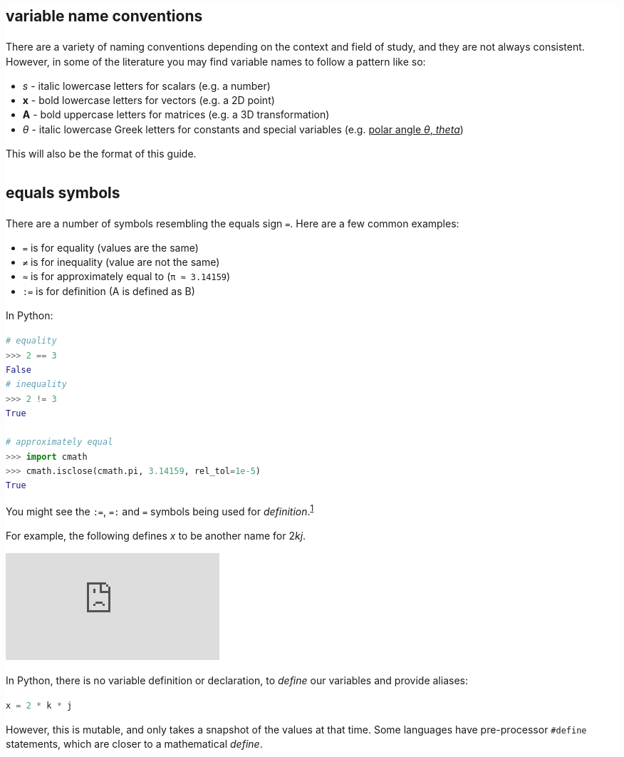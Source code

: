 ## variable name conventions

There are a variety of naming conventions depending on the context and field of study, and they are not always consistent. However, in some of the literature you may find variable names to follow a pattern like so:

- *s* - italic lowercase letters for scalars (e.g. a number)
- **x** - bold lowercase letters for vectors (e.g. a 2D point)
- **A** - bold uppercase letters for matrices (e.g. a 3D transformation)
- *θ* - italic lowercase Greek letters for constants and special variables (e.g. [polar angle *θ*, *theta*](https://en.wikipedia.org/wiki/Spherical_coordinate_system))

This will also be the format of this guide.

## equals symbols

There are a number of symbols resembling the equals sign `=`. Here are a few common examples:

- `=` is for equality (values are the same)
- `≠` is for inequality (value are not the same)
- `≈` is for approximately equal to (`π ≈ 3.14159`)
- `:=` is for definition (A is defined as B)

In Python:

```python
# equality
>>> 2 == 3
False
# inequality
>>> 2 != 3
True

# approximately equal
>>> import cmath
>>> cmath.isclose(cmath.pi, 3.14159, rel_tol=1e-5)
True
```

You might see the `:=`, `=:` and `=` symbols being used for *definition*.<sup>[1]</sup>

For example, the following defines *x* to be another name for 2*kj*.

![equals1](http://latex.codecogs.com/svg.latex?x%20%3A%3D%202kj)



In Python, there is no variable definition or declaration, to *define* our variables and provide aliases:

```python
x = 2 * k * j
```

However, this is mutable, and only takes a snapshot of the values at that time. Some languages have pre-processor `#define` statements, which are closer to a mathematical *define*. 


[1]: http://mimosa-pudica.net/improved-oren-nayar.html#images
[2]: http://buzzard.ups.edu/courses/2007spring/projects/million-paper.pdf
[3]: https://www.math.washington.edu/~morrow/464_12/fft.pdf